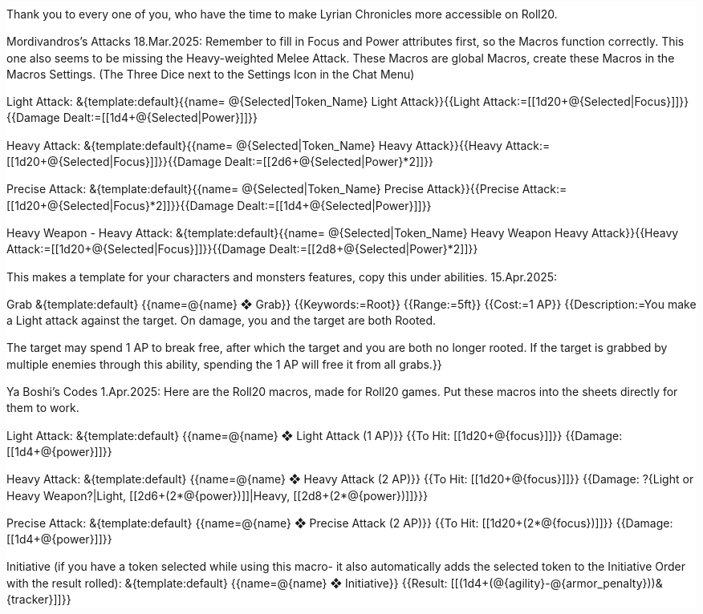Thank you to every one of you, who have the time to make Lyrian Chronicles more accessible on Roll20.




Mordivandros’s Attacks 18.Mar.2025:
Remember to fill in Focus and Power attributes first, so the Macros function correctly. This one also seems to be missing the Heavy-weighted Melee Attack. These Macros are global Macros, create these Macros in the Macros Settings. (The Three Dice next to the Settings Icon in the Chat Menu)

Light Attack:
&{template:default}{{name= @{Selected|Token_Name} Light Attack}}{{Light Attack:=[[1d20+@{Selected|Focus}]]}}{{Damage Dealt:=[[1d4+@{Selected|Power}]]}}

Heavy Attack:
&{template:default}{{name= @{Selected|Token_Name} Heavy Attack}}{{Heavy Attack:=[[1d20+@{Selected|Focus}]]}}{{Damage Dealt:=[[2d6+@{Selected|Power}*2]]}}

Precise Attack:
&{template:default}{{name= @{Selected|Token_Name} Precise Attack}}{{Precise Attack:=[[1d20+@{Selected|Focus}*2]]}}{{Damage Dealt:=[[1d4+@{Selected|Power}]]}}

Heavy Weapon - Heavy Attack:
&{template:default}{{name= @{Selected|Token_Name} Heavy Weapon Heavy Attack}}{{Heavy Attack:=[[1d20+@{Selected|Focus}]]}}{{Damage Dealt:=[[2d8+@{Selected|Power}*2]]}}

This makes a template for your characters and monsters features, copy this  under abilities. 15.Apr.2025:

Grab
&{template:default} {{name=@{name} ❖ Grab}} {{Keywords:=Root}} {{Range:=5ft}} {{Cost:=1 AP}} {{Description:=You make a Light attack against the target. On damage, you and the target are both Rooted. 

The target may spend 1 AP to break free, after which the target and you are both no longer rooted. If the target is grabbed by multiple enemies through this ability, spending the 1 AP will free it from all grabs.}}




Ya Boshi’s Codes 1.Apr.2025:
Here are the Roll20 macros, made for Roll20 games. Put these macros into the sheets directly for them to work.

Light Attack:
&{template:default} {{name=@{name} ❖ Light Attack (1 AP)}} {{To Hit: [[1d20+@{focus}]]}} {{Damage: [[1d4+@{power}]]}}

Heavy Attack:
&{template:default} {{name=@{name} ❖ Heavy Attack (2 AP)}} {{To Hit: [[1d20+@{focus}]]}} {{Damage: ?{Light or Heavy Weapon?|Light, [[2d6+(2*@{power})]]|Heavy, [[2d8+(2*@{power})]]}}}

Precise Attack:
&{template:default} {{name=@{name} ❖ Precise Attack (2 AP)}} {{To Hit: [[1d20+(2*@{focus})]]}} {{Damage: [[1d4+@{power}]]}}

Initiative (if you have a token selected while using this macro- it also automatically adds the selected token to the Initiative Order with the result rolled):
&{template:default} {{name=@{name} ❖ Initiative}} {{Result: [[(1d4+(@{agility}-@{armor_penalty}))&{tracker}]]}}
